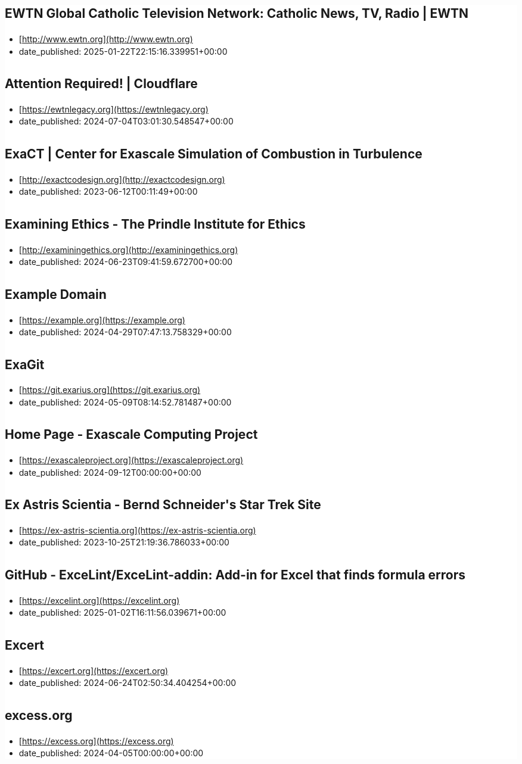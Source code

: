  ## EWTN Global Catholic Television Network: Catholic News, TV, Radio | EWTN
 - [http://www.ewtn.org](http://www.ewtn.org)
 - date_published: 2025-01-22T22:15:16.339951+00:00

 ## Attention Required! | Cloudflare
 - [https://ewtnlegacy.org](https://ewtnlegacy.org)
 - date_published: 2024-07-04T03:01:30.548547+00:00

 ## ExaCT | Center for Exascale Simulation of Combustion in Turbulence
 - [http://exactcodesign.org](http://exactcodesign.org)
 - date_published: 2023-06-12T00:11:49+00:00

 ## Examining Ethics - The Prindle Institute for Ethics
 - [http://examiningethics.org](http://examiningethics.org)
 - date_published: 2024-06-23T09:41:59.672700+00:00

 ## Example Domain
 - [https://example.org](https://example.org)
 - date_published: 2024-04-29T07:47:13.758329+00:00

 ## ExaGit
 - [https://git.exarius.org](https://git.exarius.org)
 - date_published: 2024-05-09T08:14:52.781487+00:00

 ## Home Page - Exascale Computing Project
 - [https://exascaleproject.org](https://exascaleproject.org)
 - date_published: 2024-09-12T00:00:00+00:00

 ## Ex Astris Scientia - Bernd Schneider's Star Trek Site
 - [https://ex-astris-scientia.org](https://ex-astris-scientia.org)
 - date_published: 2023-10-25T21:19:36.786033+00:00

 ## GitHub - ExceLint/ExceLint-addin: Add-in for Excel that finds formula errors
 - [https://excelint.org](https://excelint.org)
 - date_published: 2025-01-02T16:11:56.039671+00:00

 ## Excert
 - [https://excert.org](https://excert.org)
 - date_published: 2024-06-24T02:50:34.404254+00:00

 ## excess.org
 - [https://excess.org](https://excess.org)
 - date_published: 2024-04-05T00:00:00+00:00
